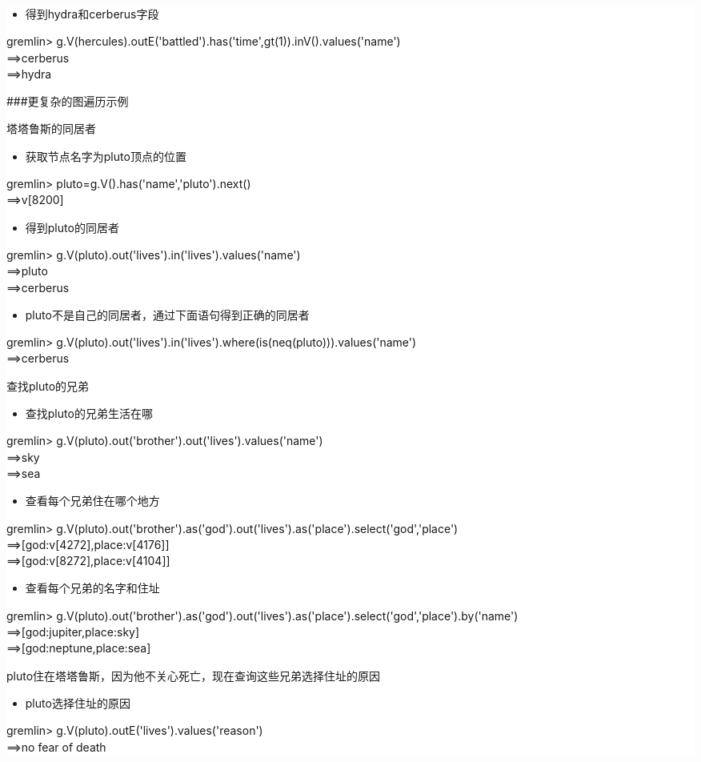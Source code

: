 * 得到hydra和cerberus字段  

gremlin> g.V(hercules).outE('battled').has('time',gt(1)).inV().values('name')  
==>cerberus  
==>hydra  



###更复杂的图遍历示例


塔塔鲁斯的同居者  

* 获取节点名字为pluto顶点的位置   

gremlin> pluto=g.V().has('name','pluto').next()    
==>v[8200]  

* 得到pluto的同居者  

gremlin> g.V(pluto).out('lives').in('lives').values('name')  
==>pluto  
==>cerberus  

* pluto不是自己的同居者，通过下面语句得到正确的同居者  

gremlin> g.V(pluto).out('lives').in('lives').where(is(neq(pluto))).values('name')  
==>cerberus   

查找pluto的兄弟

* 查找pluto的兄弟生活在哪  

gremlin> g.V(pluto).out('brother').out('lives').values('name')  
==>sky  
==>sea  

* 查看每个兄弟住在哪个地方  

gremlin> g.V(pluto).out('brother').as('god').out('lives').as('place').select('god','place')  
==>[god:v[4272],place:v[4176]]  
==>[god:v[8272],place:v[4104]]   

* 查看每个兄弟的名字和住址  

gremlin> g.V(pluto).out('brother').as('god').out('lives').as('place').select('god','place').by('name')  
==>[god:jupiter,place:sky]    
==>[god:neptune,place:sea]  

pluto住在塔塔鲁斯，因为他不关心死亡，现在查询这些兄弟选择住址的原因  

* pluto选择住址的原因  

gremlin> g.V(pluto).outE('lives').values('reason')  
==>no fear of death  